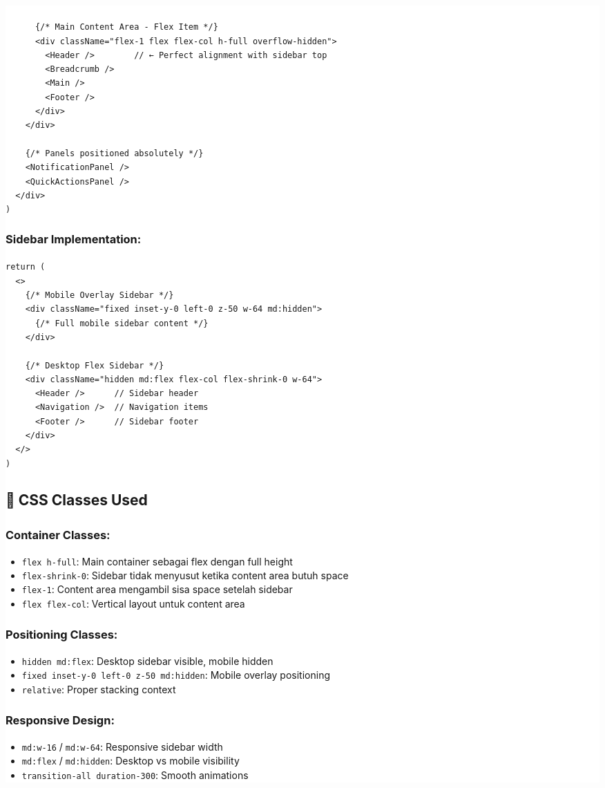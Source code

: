 ```tsx
      
      {/* Main Content Area - Flex Item */}
      <div className="flex-1 flex flex-col h-full overflow-hidden">
        <Header />        // ← Perfect alignment with sidebar top
        <Breadcrumb />
        <Main />
        <Footer />
      </div>
    </div>

    {/* Panels positioned absolutely */}
    <NotificationPanel />
    <QuickActionsPanel />
  </div>
)
```

### Sidebar Implementation:
```tsx
return (
  <>
    {/* Mobile Overlay Sidebar */}
    <div className="fixed inset-y-0 left-0 z-50 w-64 md:hidden">
      {/* Full mobile sidebar content */}
    </div>

    {/* Desktop Flex Sidebar */}  
    <div className="hidden md:flex flex-col flex-shrink-0 w-64">
      <Header />      // Sidebar header
      <Navigation />  // Navigation items
      <Footer />      // Sidebar footer
    </div>
  </>
)
```

## 📐 CSS Classes Used

### Container Classes:
- `flex h-full`: Main container sebagai flex dengan full height
- `flex-shrink-0`: Sidebar tidak menyusut ketika content area butuh space
- `flex-1`: Content area mengambil sisa space setelah sidebar
- `flex flex-col`: Vertical layout untuk content area

### Positioning Classes:
- `hidden md:flex`: Desktop sidebar visible, mobile hidden
- `fixed inset-y-0 left-0 z-50 md:hidden`: Mobile overlay positioning
- `relative`: Proper stacking context

### Responsive Design:
- `md:w-16` / `md:w-64`: Responsive sidebar width
- `md:flex` / `md:hidden`: Desktop vs mobile visibility
- `transition-all duration-300`: Smooth animations
